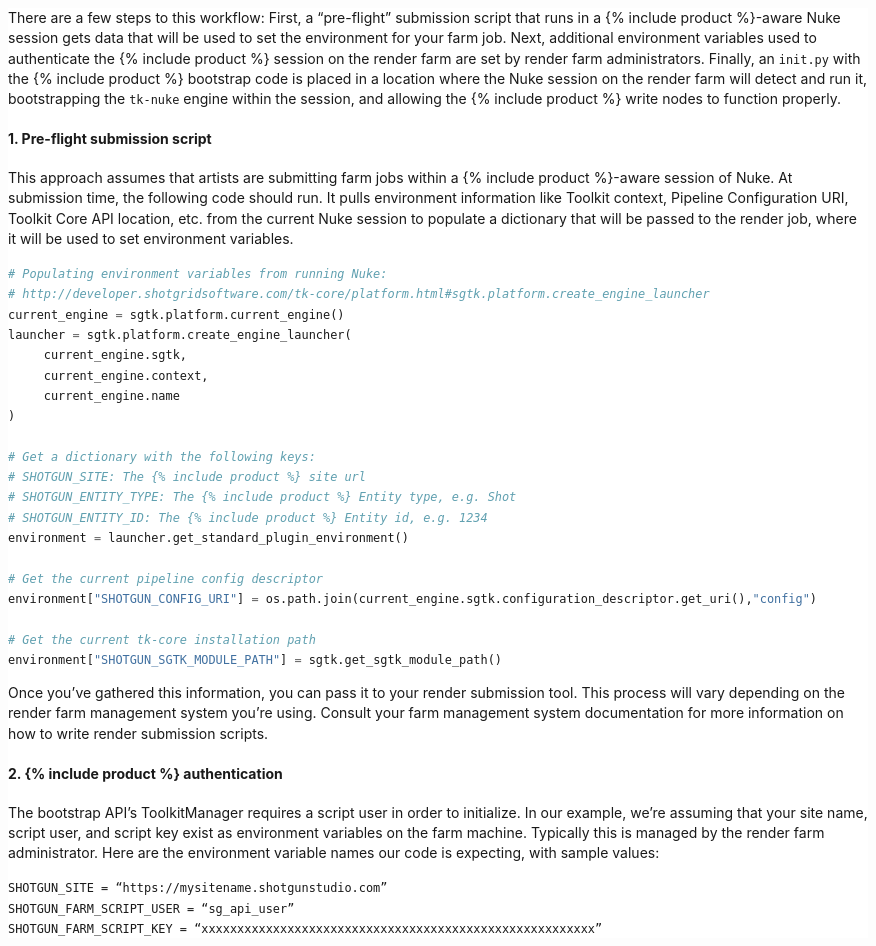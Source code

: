 There are a few steps to this workflow: First, a “pre-flight” submission script that runs in a {% include product %}-aware Nuke session gets data that will be used to set the environment for your farm job. Next, additional environment variables used to authenticate the {% include product %} session on the render farm are set by render farm administrators. Finally, an `init.py` with the {% include product %} bootstrap code is placed in a location where the Nuke session on the render farm will detect and run it, bootstrapping the `tk-nuke` engine within the session, and allowing the {% include product %} write nodes to function properly.

#### 1. Pre-flight submission script

This approach assumes that artists are submitting farm jobs within a {% include product %}-aware session of Nuke. At submission time, the following code should run. It pulls environment information like Toolkit context, Pipeline Configuration URI, Toolkit Core API location, etc. from the current Nuke session to populate a dictionary that will be passed to the render job, where it will be used to set environment variables.

```python
# Populating environment variables from running Nuke:
# http://developer.shotgridsoftware.com/tk-core/platform.html#sgtk.platform.create_engine_launcher
current_engine = sgtk.platform.current_engine()
launcher = sgtk.platform.create_engine_launcher(
     current_engine.sgtk,
     current_engine.context,
     current_engine.name
)

# Get a dictionary with the following keys:
# SHOTGUN_SITE: The {% include product %} site url
# SHOTGUN_ENTITY_TYPE: The {% include product %} Entity type, e.g. Shot
# SHOTGUN_ENTITY_ID: The {% include product %} Entity id, e.g. 1234
environment = launcher.get_standard_plugin_environment()

# Get the current pipeline config descriptor
environment["SHOTGUN_CONFIG_URI"] = os.path.join(current_engine.sgtk.configuration_descriptor.get_uri(),"config")

# Get the current tk-core installation path
environment["SHOTGUN_SGTK_MODULE_PATH"] = sgtk.get_sgtk_module_path()
```

Once you’ve gathered this information, you can pass it to your render submission tool. This process will vary depending on the render farm management system you’re using. Consult your farm management system documentation for more information on how to write render submission scripts.

#### 2. {% include product %} authentication

The bootstrap API’s ToolkitManager requires a script user in order to initialize. In our example, we’re assuming that your site name, script user, and script key exist as environment variables on the farm machine. Typically this is managed by the render farm administrator. Here are the environment variable names our code is expecting, with sample values:

```
SHOTGUN_SITE = “https://mysitename.shotgunstudio.com”
SHOTGUN_FARM_SCRIPT_USER = “sg_api_user”
SHOTGUN_FARM_SCRIPT_KEY = “xxxxxxxxxxxxxxxxxxxxxxxxxxxxxxxxxxxxxxxxxxxxxxxxxxxxxxx”
```
